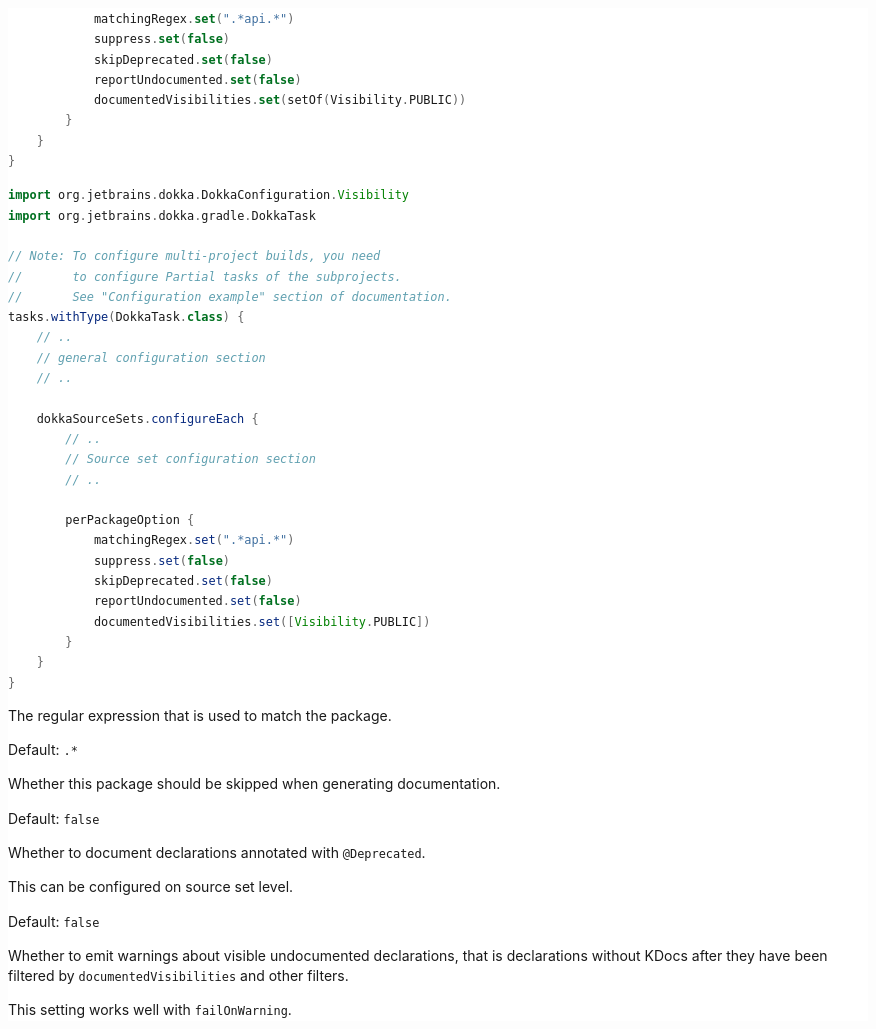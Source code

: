 ```kotlin
            matchingRegex.set(".*api.*")
            suppress.set(false)
            skipDeprecated.set(false)
            reportUndocumented.set(false)
            documentedVisibilities.set(setOf(Visibility.PUBLIC))
        }
    }
}
```

</tab>
<tab title="Groovy" group-key="groovy">

```groovy
import org.jetbrains.dokka.DokkaConfiguration.Visibility
import org.jetbrains.dokka.gradle.DokkaTask

// Note: To configure multi-project builds, you need 
//       to configure Partial tasks of the subprojects. 
//       See "Configuration example" section of documentation.
tasks.withType(DokkaTask.class) {
    // ..
    // general configuration section
    // ..
    
    dokkaSourceSets.configureEach {
        // ..
        // Source set configuration section
        // ..
        
        perPackageOption {
            matchingRegex.set(".*api.*")
            suppress.set(false)
            skipDeprecated.set(false)
            reportUndocumented.set(false)
            documentedVisibilities.set([Visibility.PUBLIC])
        }
    }
}
```

</tab>
</tabs>

<deflist collapsible="true">
    <def title="matchingRegex">
        <p>The regular expression that is used to match the package.</p>
        <p>Default: <code>.*</code></p>
    </def>
    <def title="suppress">
        <p>Whether this package should be skipped when generating documentation.</p>
        <p>Default: <code>false</code></p>
    </def>
    <def title="skipDeprecated">
        <p>Whether to document declarations annotated with <code>@Deprecated</code>.</p>
        <p>This can be configured on source set level.</p>
        <p>Default: <code>false</code></p>
    </def>
    <def title="reportUndocumented">
        <p>
            Whether to emit warnings about visible undocumented declarations, that is declarations without KDocs
            after they have been filtered by <code>documentedVisibilities</code> and other filters.
        </p>
        <p>This setting works well with <code>failOnWarning</code>.</p>

[//]: # (title: Gradle)